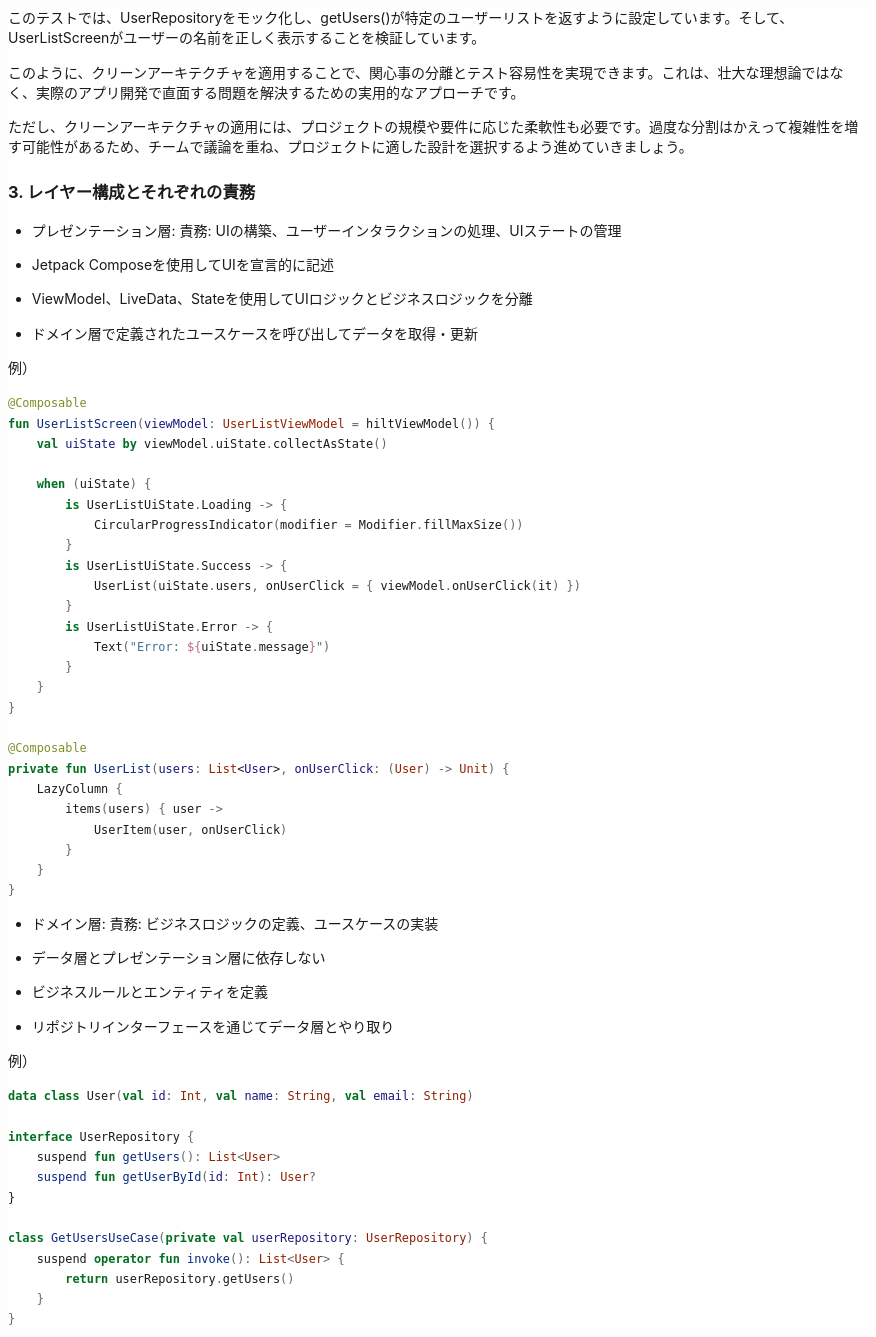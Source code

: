 このテストでは、UserRepositoryをモック化し、getUsers()が特定のユーザーリストを返すように設定しています。そして、UserListScreenがユーザーの名前を正しく表示することを検証しています。

このように、クリーンアーキテクチャを適用することで、関心事の分離とテスト容易性を実現できます。これは、壮大な理想論ではなく、実際のアプリ開発で直面する問題を解決するための実用的なアプローチです。

ただし、クリーンアーキテクチャの適用には、プロジェクトの規模や要件に応じた柔軟性も必要です。過度な分割はかえって複雑性を増す可能性があるため、チームで議論を重ね、プロジェクトに適した設計を選択するよう進めていきましょう。

### 3. レイヤー構成とそれぞれの責務

- プレゼンテーション層: 
責務: UIの構築、ユーザーインタラクションの処理、UIステートの管理

- Jetpack Composeを使用してUIを宣言的に記述
- ViewModel、LiveData、Stateを使用してUIロジックとビジネスロジックを分離
- ドメイン層で定義されたユースケースを呼び出してデータを取得・更新

例）
```kotlin
@Composable
fun UserListScreen(viewModel: UserListViewModel = hiltViewModel()) {
    val uiState by viewModel.uiState.collectAsState()

    when (uiState) {
        is UserListUiState.Loading -> {
            CircularProgressIndicator(modifier = Modifier.fillMaxSize())
        }
        is UserListUiState.Success -> {
            UserList(uiState.users, onUserClick = { viewModel.onUserClick(it) })
        }
        is UserListUiState.Error -> {
            Text("Error: ${uiState.message}")
        }
    }
}

@Composable
private fun UserList(users: List<User>, onUserClick: (User) -> Unit) {
    LazyColumn {
        items(users) { user ->
            UserItem(user, onUserClick)
        }
    }
}
```

- ドメイン層: 
責務: ビジネスロジックの定義、ユースケースの実装

- データ層とプレゼンテーション層に依存しない 
- ビジネスルールとエンティティを定義 
- リポジトリインターフェースを通じてデータ層とやり取り 

例）
```kotlin
data class User(val id: Int, val name: String, val email: String)

interface UserRepository {
    suspend fun getUsers(): List<User>
    suspend fun getUserById(id: Int): User?
}

class GetUsersUseCase(private val userRepository: UserRepository) {
    suspend operator fun invoke(): List<User> {
        return userRepository.getUsers()
    }
}
```